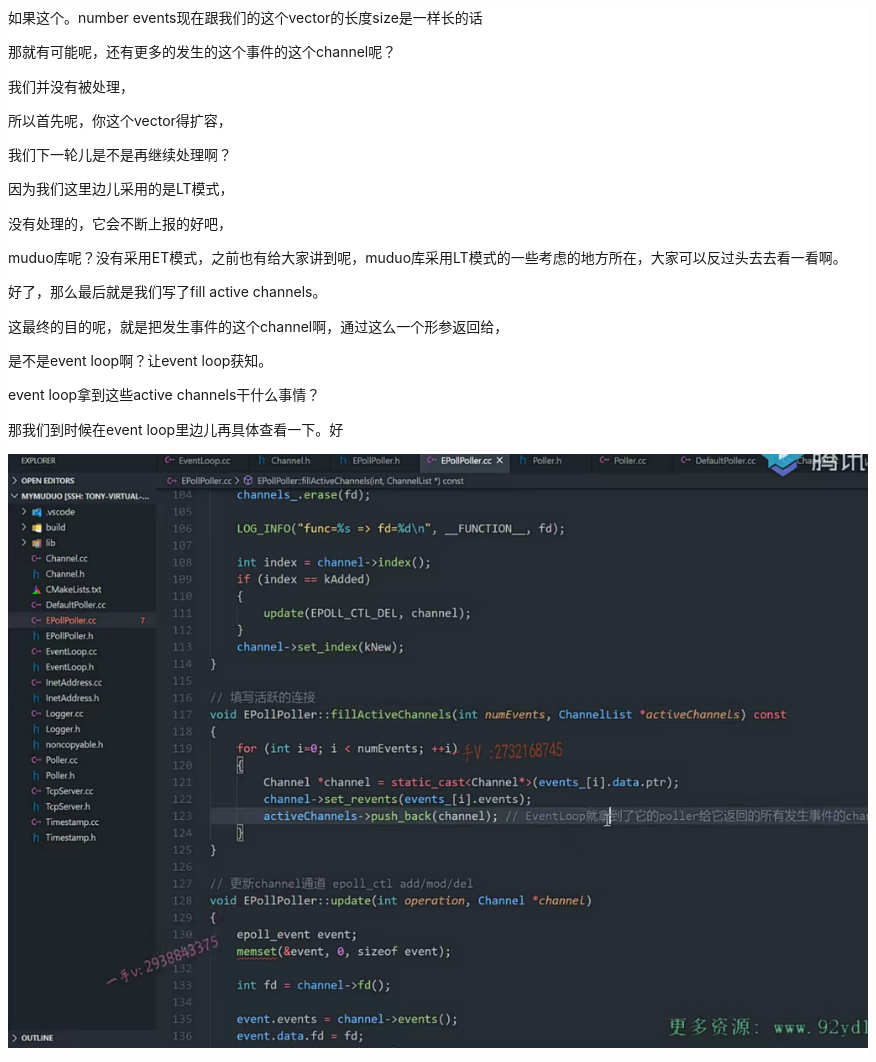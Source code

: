 
如果这个。number events现在跟我们的这个vector的长度size是一样长的话

那就有可能呢，还有更多的发生的这个事件的这个channel呢？

我们并没有被处理，

所以首先呢，你这个vector得扩容，

我们下一轮儿是不是再继续处理啊？



因为我们这里边儿采用的是LT模式，

没有处理的，它会不断上报的好吧，

muduo库呢？没有采用ET模式，之前也有给大家讲到呢，muduo库采用LT模式的一些考虑的地方所在，大家可以反过头去去看一看啊。



好了，那么最后就是我们写了fill active channels。

这最终的目的呢，就是把发生事件的这个channel啊，通过这么一个形参返回给，

是不是event loop啊？让event loop获知。

event loop拿到这些active channels干什么事情？

那我们到时候在event loop里边儿再具体查看一下。好

![image-20230724175553756](image/image-20230724175553756.png)
